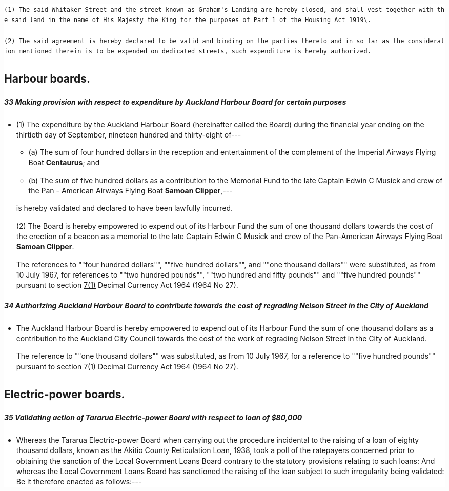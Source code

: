     (1) The said Whitaker Street and the street known as Graham's Landing are hereby closed, and shall vest together with the said land in the name of His Majesty the King for the purposes of Part 1 of the Housing Act 1919\.
    
    (2) The said agreement is hereby declared to be valid and binding on the parties thereto and in so far as the consideration mentioned therein is to be expended on dedicated streets, such expenditure is hereby authorized.

## Harbour boards.

##### 33 Making provision with respect to expenditure by Auckland Harbour Board for certain purposes
    
*   (1) The expenditure by the Auckland Harbour Board (hereinafter called the Board) during the financial year ending on the thirtieth day of September, nineteen hundred and thirty-eight of---
        
    *   (a) The sum of four hundred dollars in the reception and entertainment of the complement of the Imperial Airways Flying Boat **Centaurus**; and
    
    *   (b) The sum of five hundred dollars as a contribution to the Memorial Fund to the late Captain Edwin C Musick and crew of the Pan - American Airways Flying Boat **Samoan Clipper**,---
    
    is hereby validated and declared to have been lawfully incurred.
    
    (2) The Board is hereby empowered to expend out of its Harbour Fund the sum of one thousand dollars towards the cost of the erection of a beacon as a memorial to the late Captain Edwin C Musick and crew of the Pan-American Airways Flying Boat **Samoan Clipper**.
    
    The references to ""four hundred dollars"", ""five hundred dollars"", and ""one thousand dollars"" were substituted, as from 10 July 1967, for references to ""two hundred pounds"", ""two hundred and fifty pounds"" and ""five hundred pounds"" pursuant to section [7(1)][62] Decimal Currency Act 1964 (1964 No 27).

##### 34 Authorizing Auckland Harbour Board to contribute towards the cost of regrading Nelson Street in the City of Auckland
    
*   The Auckland Harbour Board is hereby empowered to expend out of its Harbour Fund the sum of one thousand dollars as a contribution to the Auckland City Council towards the cost of the work of regrading Nelson Street in the City of Auckland.
    
    The reference to ""one thousand dollars"" was substituted, as from 10 July 1967, for a reference to ""five hundred pounds"" pursuant to section [7(1)][62] Decimal Currency Act 1964 (1964 No 27).

## Electric-power boards.

##### 35 Validating action of Tararua Electric-power Board with respect to loan of $80,000
    
*   Whereas the Tararua Electric-power Board when carrying out the procedure incidental to the raising of a loan of eighty thousand dollars, known as the Akitio County Reticulation Loan, 1938, took a poll of the ratepayers concerned prior to obtaining the sanction of the Local Government Loans Board contrary to the statutory provisions relating to such loans: And whereas the Local Government Loans Board has sanctioned the raising of the loan subject to such irregularity being validated: Be it therefore enacted as follows:---
    

[0]: http://www.legislation.govt.nz/act/public/1938/0018/latest/whole.html#DLM225200
[1]: http://www.legislation.govt.nz/act/public/1938/0018/latest/whole.html#DLM225202
[2]: http://www.legislation.govt.nz/act/public/1938/0018/latest/whole.html#DLM225203
[3]: http://www.legislation.govt.nz/act/public/1938/0018/latest/whole.html#DLM225204
[4]: http://www.legislation.govt.nz/act/public/1938/0018/latest/whole.html#DLM225206
[5]: http://www.legislation.govt.nz/act/public/1938/0018/latest/whole.html#DLM225208
[6]: http://www.legislation.govt.nz/act/public/1938/0018/latest/whole.html#DLM225210
[7]: http://www.legislation.govt.nz/act/public/1938/0018/latest/whole.html#DLM225212
[8]: http://www.legislation.govt.nz/act/public/1938/0018/latest/whole.html#DLM225214
[9]: http://www.legislation.govt.nz/act/public/1938/0018/latest/whole.html#DLM225216
[10]: http://www.legislation.govt.nz/act/public/1938/0018/latest/whole.html#DLM225218
[11]: http://www.legislation.govt.nz/act/public/1938/0018/latest/whole.html#DLM225219
[12]: http://www.legislation.govt.nz/act/public/1938/0018/latest/whole.html#DLM225220
[13]: http://www.legislation.govt.nz/act/public/1938/0018/latest/whole.html#DLM225221
[14]: http://www.legislation.govt.nz/act/public/1938/0018/latest/whole.html#DLM225225
[15]: http://www.legislation.govt.nz/act/public/1938/0018/latest/whole.html#DLM225226
[16]: http://www.legislation.govt.nz/act/public/1938/0018/latest/whole.html#DLM225228
[17]: http://www.legislation.govt.nz/act/public/1938/0018/latest/whole.html#DLM225229
[18]: http://www.legislation.govt.nz/act/public/1938/0018/latest/whole.html#DLM225231
[19]: http://www.legislation.govt.nz/act/public/1938/0018/latest/whole.html#DLM225233
[20]: http://www.legislation.govt.nz/act/public/1938/0018/latest/whole.html#DLM225235
[21]: http://www.legislation.govt.nz/act/public/1938/0018/latest/whole.html#DLM225236
[22]: http://www.legislation.govt.nz/act/public/1938/0018/latest/whole.html#DLM225238
[23]: http://www.legislation.govt.nz/act/public/1938/0018/latest/whole.html#DLM225240
[24]: http://www.legislation.govt.nz/act/public/1938/0018/latest/whole.html#DLM225241
[25]: http://www.legislation.govt.nz/act/public/1938/0018/latest/whole.html#DLM225243
[26]: http://www.legislation.govt.nz/act/public/1938/0018/latest/whole.html#DLM225245
[27]: http://www.legislation.govt.nz/act/public/1938/0018/latest/whole.html#DLM225246
[28]: http://www.legislation.govt.nz/act/public/1938/0018/latest/whole.html#DLM225247
[29]: http://www.legislation.govt.nz/act/public/1938/0018/latest/whole.html#DLM225249
[30]: http://www.legislation.govt.nz/act/public/1938/0018/latest/whole.html#DLM225250
[31]: http://www.legislation.govt.nz/act/public/1938/0018/latest/whole.html#DLM225251
[32]: http://www.legislation.govt.nz/act/public/1938/0018/latest/whole.html#DLM225253
[33]: http://www.legislation.govt.nz/act/public/1938/0018/latest/whole.html#DLM225254
[34]: http://www.legislation.govt.nz/act/public/1938/0018/latest/whole.html#DLM225257
[35]: http://www.legislation.govt.nz/act/public/1938/0018/latest/whole.html#DLM225258
[36]: http://www.legislation.govt.nz/act/public/1938/0018/latest/whole.html#DLM225259
[37]: http://www.legislation.govt.nz/act/public/1938/0018/latest/whole.html#DLM225261
[38]: http://www.legislation.govt.nz/act/public/1938/0018/latest/whole.html#DLM225263
[39]: http://www.legislation.govt.nz/act/public/1938/0018/latest/whole.html#DLM225264
[40]: http://www.legislation.govt.nz/act/public/1938/0018/latest/whole.html#DLM225266
[41]: http://www.legislation.govt.nz/act/public/1938/0018/latest/whole.html#DLM225267
[42]: http://www.legislation.govt.nz/act/public/1938/0018/latest/whole.html#DLM225269
[43]: http://www.legislation.govt.nz/act/public/1938/0018/latest/whole.html#DLM225271
[44]: http://www.legislation.govt.nz/act/public/1938/0018/latest/whole.html#DLM225272
[45]: http://www.legislation.govt.nz/act/public/1938/0018/latest/whole.html#DLM225273
[46]: http://www.legislation.govt.nz/act/public/1938/0018/latest/whole.html#DLM225276
[47]: http://www.legislation.govt.nz/act/public/1938/0018/latest/whole.html#DLM225278
[48]: http://www.legislation.govt.nz/act/public/1938/0018/latest/whole.html#DLM225280
[49]: http://www.legislation.govt.nz/act/public/1938/0018/latest/whole.html#DLM225281
[50]: http://www.legislation.govt.nz/act/public/1938/0018/latest/whole.html#DLM225285
[51]: http://www.legislation.govt.nz/act/public/1938/0018/latest/whole.html#DLM225286
[52]: http://www.legislation.govt.nz/act/public/1938/0018/latest/whole.html#DLM225288
[53]: http://www.legislation.govt.nz/act/public/1938/0018/latest/whole.html#DLM225290
[54]: http://www.legislation.govt.nz/act/public/1938/0018/latest/whole.html#DLM225291
[55]: http://www.legislation.govt.nz/act/public/1938/0018/latest/whole.html#DLM225293
[56]: http://www.legislation.govt.nz/act/public/1938/0018/latest/whole.html#DLM225294
[57]: http://www.legislation.govt.nz/act/public/1938/0018/latest/whole.html#DLM225296
[58]: http://www.legislation.govt.nz/act/public/1938/0018/latest/whole.html#DLM225298
[59]: http://www.legislation.govt.nz/act/public/1938/0018/latest/whole.html#DLM225299
[60]: http://www.legislation.govt.nz/act/public/1938/0018/latest/whole.html#DLM225700
[61]: http://www.legislation.govt.nz/act/public/1938/0018/latest/whole.html#DLM225702
[62]: http://www.legislation.govt.nz/act/public/1938/0018/latest/link.aspx?id=DLM351265
[63]: http://www.legislation.govt.nz/act/public/1938/0018/latest/link.aspx?id=DLM220480
[64]: http://www.legislation.govt.nz/act/public/1938/0018/latest/link.aspx?id=DLM220468
[65]: http://www.legislation.govt.nz/act/public/1938/0018/latest/link.aspx?id=DLM167368
[66]: http://www.legislation.govt.nz/act/public/1938/0018/latest/link.aspx?id=DLM160976
[67]: http://www.legislation.govt.nz/act/public/1938/0018/latest/link.aspx?id=DLM198760
[68]: http://www.legislation.govt.nz/act/public/1938/0018/latest/link.aspx?id=DLM198412
[69]: http://www.legislation.govt.nz/act/public/1938/0018/latest/link.aspx?id=DLM42568
[70]: http://www.legislation.govt.nz/act/public/1938/0018/latest/link.aspx?id=DLM42554
[71]: http://www.legislation.govt.nz/act/public/1938/0018/latest/link.aspx?id=DLM221010
[72]: http://www.legislation.govt.nz/act/public/1938/0018/latest/link.aspx?id=DLM219821
[73]: http://www.legislation.govt.nz/act/public/1938/0018/latest/link.aspx?id=DLM245843
[74]: http://www.legislation.govt.nz/act/public/1938/0018/latest/link.aspx?id=DLM355078
[75]: http://www.legislation.govt.nz/act/public/1938/0018/latest/link.aspx?id=DLM355885
[76]: http://www.legislation.govt.nz/act/public/1938/0018/latest/link.aspx?id=DLM47838
[77]: http://www.legislation.govt.nz/act/public/1938/0018/latest/link.aspx?id=DLM47823
[78]: http://www.legislation.govt.nz/act/public/1938/0018/latest/link.aspx?id=DLM45426
[79]: http://www.legislation.govt.nz/act/public/1938/0018/latest/link.aspx?id=DLM221380
[80]: http://www.legislation.govt.nz/act/public/1938/0018/latest/link.aspx?id=DLM221336
[81]: http://www.legislation.govt.nz/act/public/1938/0018/latest/link.aspx?id=DLM48604
[82]: http://www.legislation.govt.nz/act/public/1938/0018/latest/link.aspx?id=DLM167017
[83]: http://www.legislation.govt.nz/act/public/1938/0018/latest/link.aspx?id=DLM135830
[84]: http://www.legislation.govt.nz/act/public/1938/0018/latest/link.aspx?id=DLM135813
[85]: http://www.legislation.govt.nz/act/public/1938/0018/latest/link.aspx?id=DLM189877
[86]: http://www.legislation.govt.nz/act/public/1938/0018/latest/link.aspx?id=DLM189407
[87]: http://www.legislation.govt.nz/act/public/1938/0018/latest/link.aspx?id=DLM221063
[88]: http://www.legislation.govt.nz/act/public/1938/0018/latest/link.aspx?id=DLM49089
[89]: http://www.legislation.govt.nz/act/public/1938/0018/latest/link.aspx?id=DLM49069